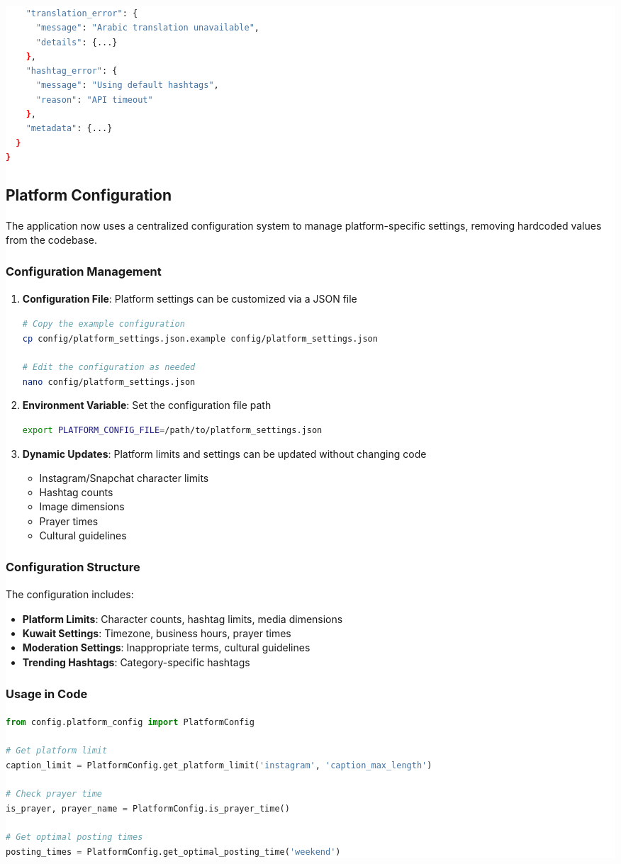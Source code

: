 ```bash
    "translation_error": {
      "message": "Arabic translation unavailable",
      "details": {...}
    },
    "hashtag_error": {
      "message": "Using default hashtags",
      "reason": "API timeout"
    },
    "metadata": {...}
  }
}
```

## Platform Configuration

The application now uses a centralized configuration system to manage platform-specific settings, removing hardcoded values from the codebase.

### Configuration Management

1. **Configuration File**: Platform settings can be customized via a JSON file
   ```bash
   # Copy the example configuration
   cp config/platform_settings.json.example config/platform_settings.json
   
   # Edit the configuration as needed
   nano config/platform_settings.json
   ```

2. **Environment Variable**: Set the configuration file path
   ```bash
   export PLATFORM_CONFIG_FILE=/path/to/platform_settings.json
   ```

3. **Dynamic Updates**: Platform limits and settings can be updated without changing code
   - Instagram/Snapchat character limits
   - Hashtag counts
   - Image dimensions
   - Prayer times
   - Cultural guidelines

### Configuration Structure

The configuration includes:
- **Platform Limits**: Character counts, hashtag limits, media dimensions
- **Kuwait Settings**: Timezone, business hours, prayer times
- **Moderation Settings**: Inappropriate terms, cultural guidelines
- **Trending Hashtags**: Category-specific hashtags

### Usage in Code

```python
from config.platform_config import PlatformConfig

# Get platform limit
caption_limit = PlatformConfig.get_platform_limit('instagram', 'caption_max_length')

# Check prayer time
is_prayer, prayer_name = PlatformConfig.is_prayer_time()

# Get optimal posting times
posting_times = PlatformConfig.get_optimal_posting_time('weekend')
```